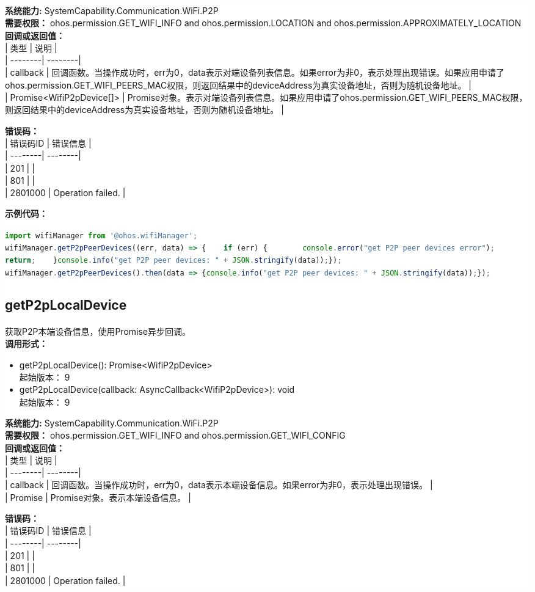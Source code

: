  **系统能力:**  SystemCapability.Communication.WiFi.P2P  
 **需要权限：** ohos.permission.GET_WIFI_INFO and ohos.permission.LOCATION and ohos.permission.APPROXIMATELY_LOCATION    
 **回调或返回值：**     
| 类型 | 说明 |  
| --------| --------|  
| callback | 回调函数。当操作成功时，err为0，data表示对端设备列表信息。如果error为非0，表示处理出现错误。如果应用申请了ohos.permission.GET_WIFI_PEERS_MAC权限，则返回结果中的deviceAddress为真实设备地址，否则为随机设备地址。 |  
| Promise<WifiP2pDevice[]> | Promise对象。表示对端设备列表信息。如果应用申请了ohos.permission.GET_WIFI_PEERS_MAC权限，则返回结果中的deviceAddress为真实设备地址，否则为随机设备地址。 |  
    
    
 **错误码：**     
| 错误码ID | 错误信息 |  
| --------| --------|  
| 201 |  |  
| 801 |  |  
| 2801000 | Operation failed. |  
    
 **示例代码：**   
```ts    
import wifiManager from '@ohos.wifiManager';  
wifiManager.getP2pPeerDevices((err, data) => {    if (err) {        console.error("get P2P peer devices error");        return;    }console.info("get P2P peer devices: " + JSON.stringify(data));});  
wifiManager.getP2pPeerDevices().then(data => {console.info("get P2P peer devices: " + JSON.stringify(data));});    
```    
  
    
## getP2pLocalDevice    
获取P2P本端设备信息，使用Promise异步回调。  
 **调用形式：**     
    
- getP2pLocalDevice(): Promise\<WifiP2pDevice>    
起始版本： 9    
- getP2pLocalDevice(callback: AsyncCallback\<WifiP2pDevice>): void    
起始版本： 9  
  
 **系统能力:**  SystemCapability.Communication.WiFi.P2P  
 **需要权限：** ohos.permission.GET_WIFI_INFO and ohos.permission.GET_WIFI_CONFIG    
 **回调或返回值：**     
| 类型 | 说明 |  
| --------| --------|  
| callback | 回调函数。当操作成功时，err为0，data表示本端设备信息。如果error为非0，表示处理出现错误。 |  
| Promise<WifiP2pDevice> | Promise对象。表示本端设备信息。 |  
    
    
 **错误码：**     
| 错误码ID | 错误信息 |  
| --------| --------|  
| 201 |  |  
| 801 |  |  
| 2801000 | Operation failed. |  
    